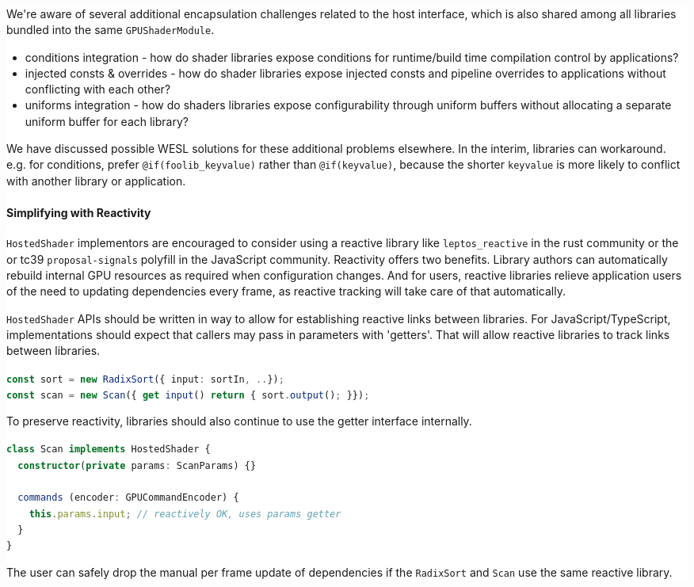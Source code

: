 We're aware of several additional encapsulation challenges related to the host interface, which is also shared among all libraries bundled into the same `GPUShaderModule`.
  - conditions integration - how do shader libraries expose conditions for runtime/build time compilation control by applications?
  - injected consts & overrides - how do shader libraries expose injected consts and pipeline overrides to applications without conflicting with each other?
  - uniforms integration - how do shaders libraries expose configurability through uniform buffers without allocating a separate uniform buffer for each library?

We have discussed possible WESL solutions for these additional problems elsewhere. In the interim, libraries can workaround. e.g. for conditions, prefer `@if(foolib_keyvalue)`  rather than `@if(keyvalue)`, because the shorter `keyvalue` is more likely to conflict with another library or application. 
#### Simplifying with Reactivity
`HostedShader` implementors are encouraged to consider using a reactive library like `leptos_reactive` in the rust community or the or tc39 `proposal-signals` polyfill in the JavaScript community. Reactivity offers two benefits. Library authors can automatically rebuild internal GPU resources as required when configuration changes. And for users, reactive libraries relieve application users of the need to updating dependencies every frame, as reactive tracking will take care of that automatically. 

`HostedShader` APIs should be written in way to allow for establishing reactive links between libraries. For JavaScript/TypeScript, implementations should expect that callers may pass in parameters with 'getters'. That will allow reactive libraries to track links between libraries. 
```ts
const sort = new RadixSort({ input: sortIn, ..});
const scan = new Scan({ get input() return { sort.output(); }});
```

To preserve reactivity, libraries should also continue to use the getter interface internally. 

```ts
class Scan implements HostedShader {
  constructor(private params: ScanParams) {}

  commands (encoder: GPUCommandEncoder) {
    this.params.input; // reactively OK, uses params getter 
  }
}
```

The user can safely drop the manual per frame update of dependencies if the `RadixSort` and `Scan` use the same reactive library.